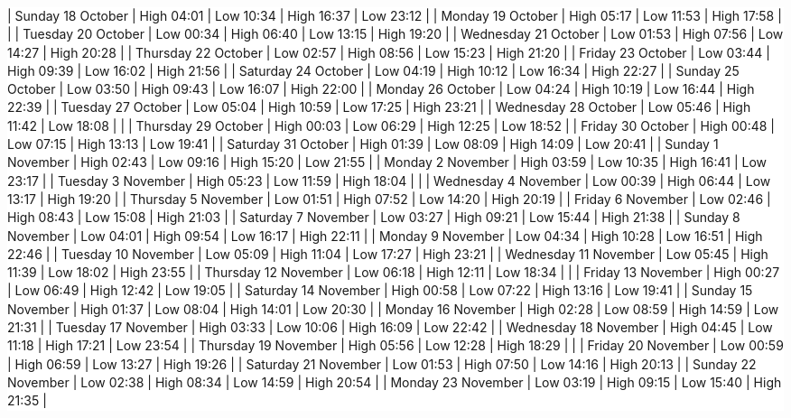 | Sunday 18 October | High 04:01 | Low 10:34 | High 16:37 | Low 23:12 | 
| Monday 19 October | High 05:17 | Low 11:53 | High 17:58 |  | 
| Tuesday 20 October | Low 00:34 | High 06:40 | Low 13:15 | High 19:20 | 
| Wednesday 21 October | Low 01:53 | High 07:56 | Low 14:27 | High 20:28 | 
| Thursday 22 October | Low 02:57 | High 08:56 | Low 15:23 | High 21:20 | 
| Friday 23 October | Low 03:44 | High 09:39 | Low 16:02 | High 21:56 | 
| Saturday 24 October | Low 04:19 | High 10:12 | Low 16:34 | High 22:27 | 
| Sunday 25 October | Low 03:50 | High 09:43 | Low 16:07 | High 22:00 | 
| Monday 26 October | Low 04:24 | High 10:19 | Low 16:44 | High 22:39 | 
| Tuesday 27 October | Low 05:04 | High 10:59 | Low 17:25 | High 23:21 | 
| Wednesday 28 October | Low 05:46 | High 11:42 | Low 18:08 |  | 
| Thursday 29 October | High 00:03 | Low 06:29 | High 12:25 | Low 18:52 | 
| Friday 30 October | High 00:48 | Low 07:15 | High 13:13 | Low 19:41 | 
| Saturday 31 October | High 01:39 | Low 08:09 | High 14:09 | Low 20:41 | 
| Sunday 1 November | High 02:43 | Low 09:16 | High 15:20 | Low 21:55 | 
| Monday 2 November | High 03:59 | Low 10:35 | High 16:41 | Low 23:17 | 
| Tuesday 3 November | High 05:23 | Low 11:59 | High 18:04 |  | 
| Wednesday 4 November | Low 00:39 | High 06:44 | Low 13:17 | High 19:20 | 
| Thursday 5 November | Low 01:51 | High 07:52 | Low 14:20 | High 20:19 | 
| Friday 6 November | Low 02:46 | High 08:43 | Low 15:08 | High 21:03 | 
| Saturday 7 November | Low 03:27 | High 09:21 | Low 15:44 | High 21:38 | 
| Sunday 8 November | Low 04:01 | High 09:54 | Low 16:17 | High 22:11 | 
| Monday 9 November | Low 04:34 | High 10:28 | Low 16:51 | High 22:46 | 
| Tuesday 10 November | Low 05:09 | High 11:04 | Low 17:27 | High 23:21 | 
| Wednesday 11 November | Low 05:45 | High 11:39 | Low 18:02 | High 23:55 | 
| Thursday 12 November | Low 06:18 | High 12:11 | Low 18:34 |  | 
| Friday 13 November | High 00:27 | Low 06:49 | High 12:42 | Low 19:05 | 
| Saturday 14 November | High 00:58 | Low 07:22 | High 13:16 | Low 19:41 | 
| Sunday 15 November | High 01:37 | Low 08:04 | High 14:01 | Low 20:30 | 
| Monday 16 November | High 02:28 | Low 08:59 | High 14:59 | Low 21:31 | 
| Tuesday 17 November | High 03:33 | Low 10:06 | High 16:09 | Low 22:42 | 
| Wednesday 18 November | High 04:45 | Low 11:18 | High 17:21 | Low 23:54 | 
| Thursday 19 November | High 05:56 | Low 12:28 | High 18:29 |  | 
| Friday 20 November | Low 00:59 | High 06:59 | Low 13:27 | High 19:26 | 
| Saturday 21 November | Low 01:53 | High 07:50 | Low 14:16 | High 20:13 | 
| Sunday 22 November | Low 02:38 | High 08:34 | Low 14:59 | High 20:54 | 
| Monday 23 November | Low 03:19 | High 09:15 | Low 15:40 | High 21:35 | 